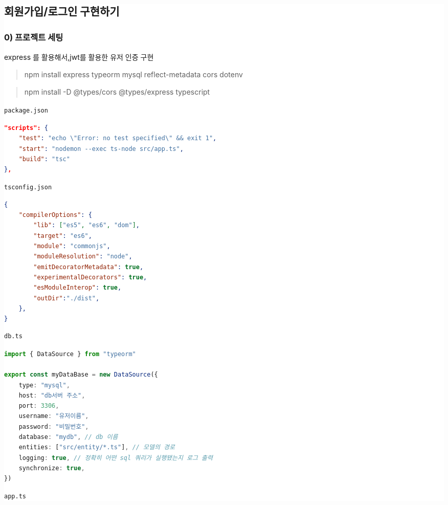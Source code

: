 ## 회원가입/로그인 구현하기

### 0) 프로젝트 세팅

express 를 활용해서,jwt를 활용한 유저 인증 구현

> npm install express typeorm mysql reflect-metadata cors dotenv

> npm install -D @types/cors @types/express typescript

`package.json`

```json
"scripts": {
    "test": "echo \"Error: no test specified\" && exit 1",
    "start": "nodemon --exec ts-node src/app.ts",
    "build": "tsc"
},
```

`tsconfig.json`
```json
{
    "compilerOptions": {
        "lib": ["es5", "es6", "dom"],
        "target": "es6",
        "module": "commonjs",
        "moduleResolution": "node",
        "emitDecoratorMetadata": true,
        "experimentalDecorators": true,
        "esModuleInterop": true,
        "outDir":"./dist",
    },
}
```

`db.ts`

```ts
import { DataSource } from "typeorm"

export const myDataBase = new DataSource({
    type: "mysql",
    host: "db서버 주소",
    port: 3306,
    username: "유저이름",
    password: "비밀번호",
    database: "mydb", // db 이름
    entities: ["src/entity/*.ts"], // 모델의 경로
    logging: true, // 정확히 어떤 sql 쿼리가 실행됐는지 로그 출력
    synchronize: true,
})
```

`app.ts`
